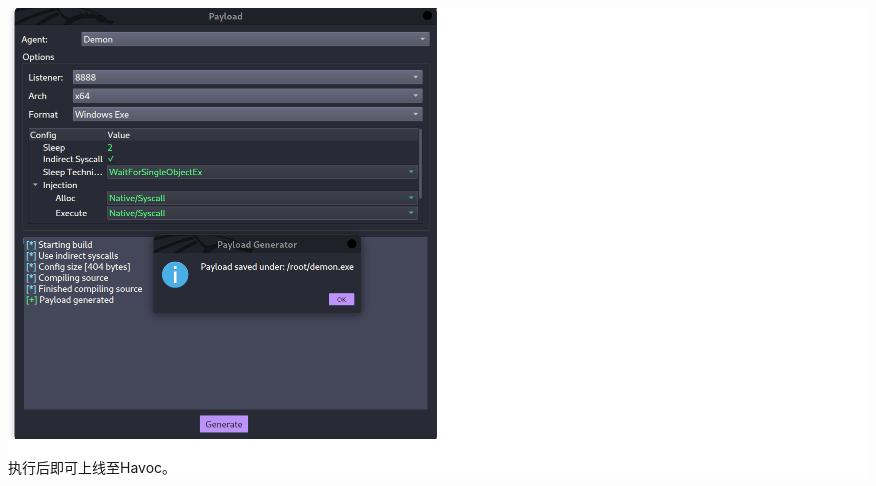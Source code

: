 <img src="../../images//image-20230130174801694.png" alt="image-20230130174801694" style="zoom:50%;" />

执行后即可上线至Havoc。
